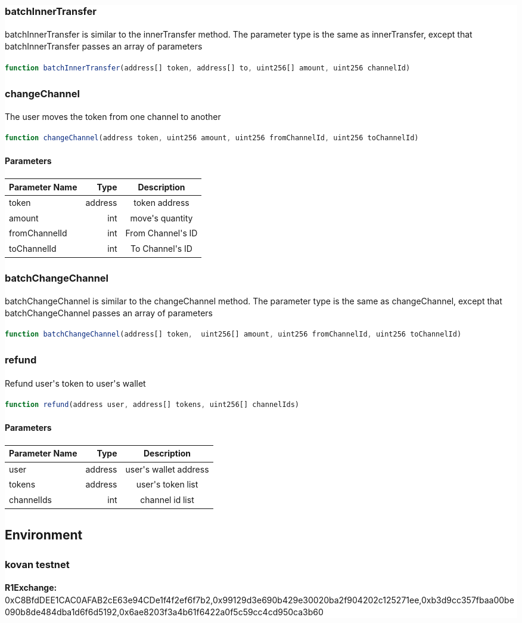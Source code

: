 ### batchInnerTransfer
batchInnerTransfer is similar to the innerTransfer method. The parameter type is the same as innerTransfer, except that batchInnerTransfer passes an array of parameters
```javascript
function batchInnerTransfer(address[] token, address[] to, uint256[] amount, uint256 channelId)
```

### changeChannel
The user moves the token from one channel to another
```javascript
function changeChannel(address token, uint256 amount, uint256 fromChannelId, uint256 toChannelId)
```
#### Parameters

| Parameter Name | Type | Description |
| :-------- | --------:| :------: |
| token    |   address | token address|
| amount    |   int | move's quantity|
| fromChannelId |   int     |  From Channel's ID |
| toChannelId |   int     |  To Channel's ID |

### batchChangeChannel
batchChangeChannel is similar to the changeChannel method. The parameter type is the same as changeChannel, except that batchChangeChannel passes an array of parameters
```javascript
function batchChangeChannel(address[] token,  uint256[] amount, uint256 fromChannelId, uint256 toChannelId)
```

### refund
Refund user's token to user's wallet
```javascript
function refund(address user, address[] tokens, uint256[] channelIds)
```
#### Parameters

| Parameter Name | Type | Description |
| :-------- | --------:| :------: |
| user    |   address | user's wallet address|
| tokens    |   address | user's token list|
| channelIds |   int     |  channel id list |


## Environment
### kovan testnet
**R1Exchange:** 0xC8BfdDEE1CAC0AFAB2cE63e94CDe1f4f2ef6f7b2,0x99129d3e690b429e30020ba2f904202c125271ee,0xb3d9cc357fbaa00be090b8de484dba1d6f6d5192,0x6ae8203f3a4b61f6422a0f5c59cc4cd950ca3b60
